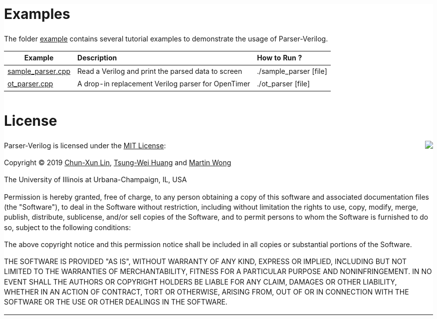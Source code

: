 


# Examples 
The folder [example](./example) contains several tutorial examples to demonstrate the usage of Parser-Verilog.

| Example | Description | How to Run ? |
| ------------- |:-------------| :--------------|
| [sample_parser.cpp](./example/sample_parser.cpp) | Read a Verilog and print the parsed data to screen | ./sample_parser [file]  |
| [ot_parser.cpp](./example/ot_parser.cpp) | A drop-in replacement Verilog parser for OpenTimer  | ./ot_parser [file]  |


# License

<img align="right" src="http://opensource.org/trademarks/opensource/OSI-Approved-License-100x137.png">

Parser-Verilog is licensed under the [MIT License](./LICENSE):

Copyright &copy; 2019 [Chun-Xun Lin][Chun-Xun Lin], [Tsung-Wei Huang][Tsung-Wei Huang] and [Martin Wong][Martin Wong]

The University of Illinois at Urbana-Champaign, IL, USA

Permission is hereby granted, free of charge, to any person obtaining a copy of this software and associated documentation files (the "Software"), to deal in the Software without restriction, including without limitation the rights to use, copy, modify, merge, publish, distribute, sublicense, and/or sell copies of the Software, and to permit persons to whom the Software is furnished to do so, subject to the following conditions:

The above copyright notice and this permission notice shall be included in all copies or substantial portions of the Software.

THE SOFTWARE IS PROVIDED "AS IS", WITHOUT WARRANTY OF ANY KIND, EXPRESS OR IMPLIED, INCLUDING BUT NOT LIMITED TO THE WARRANTIES OF MERCHANTABILITY, FITNESS FOR A PARTICULAR PURPOSE AND NONINFRINGEMENT. IN NO EVENT SHALL THE AUTHORS OR COPYRIGHT HOLDERS BE LIABLE FOR ANY CLAIM, DAMAGES OR OTHER LIABILITY, WHETHER IN AN ACTION OF CONTRACT, TORT OR OTHERWISE, ARISING FROM, OUT OF OR IN CONNECTION WITH THE SOFTWARE OR THE USE OR OTHER DEALINGS IN THE SOFTWARE.


***
[Tsung-Wei Huang]:     http://web.engr.illinois.edu/~thuang19/
[Chun-Xun Lin]:        https://github.com/clin99
[Martin Wong]:         https://ece.illinois.edu/directory/profile/mdfwong
[Verilog]:             https://en.wikipedia.org/wiki/Verilog 
[GNU Bison]:           https://www.gnu.org/software/bison/
[Flex]:                https://github.com/westes/flex 

